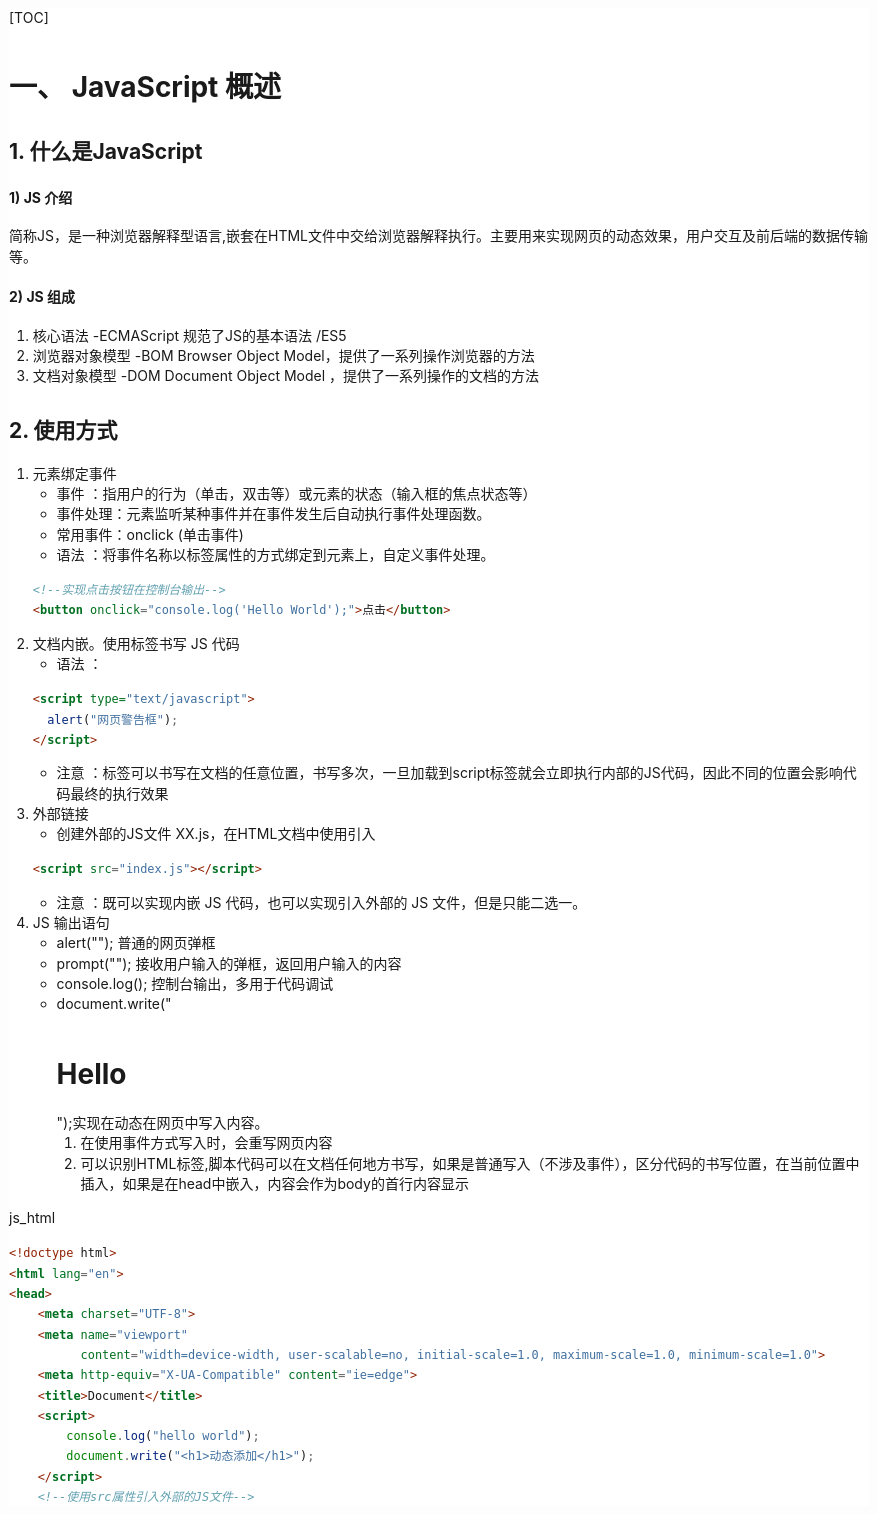 [TOC]
# 一、 JavaScript 概述
 ## 1. 什么是JavaScript
#### 1) JS 介绍
简称JS，是一种浏览器解释型语言,嵌套在HTML文件中交给浏览器解释执行。主要用来实现网页的动态效果，用户交互及前后端的数据传输等。
#### 2) JS 组成
1. 核心语法 -ECMAScript 规范了JS的基本语法    /ES5
2. 浏览器对象模型 -BOM
     Browser Object Model，提供了一系列操作浏览器的方法
3. 文档对象模型 -DOM
     Document Object Model ，提供了一系列操作的文档的方法
## 2. 使用方式
1. 元素绑定事件
      + 事件 ：指用户的行为（单击，双击等）或元素的状态（输入框的焦点状态等）
      + 事件处理：元素监听某种事件并在事件发生后自动执行事件处理函数。
      + 常用事件：onclick (单击事件) 
      + 语法 ：将事件名称以标签属性的方式绑定到元素上，自定义事件处理。
      ```html
      <!--实现点击按钮在控制台输出-->
      <button onclick="console.log('Hello World');">点击</button>
      ```
2. 文档内嵌。使用<script type="text/javascript"></script>标签书写 JS 代码
      + 语法 ：
      ```html
      <script type="text/javascript">
        alert("网页警告框");
      </script>
      ```
      + 注意 ：<script></script>标签可以书写在文档的任意位置，书写多次，一旦加载到script标签就会立即执行内部的JS代码，因此不同的位置会影响代码最终的执行效果
3. 外部链接
      + 创建外部的JS文件 XX.js，在HTML文档中使用<script src=""></script>引入
      ```html
      <script src="index.js"></script>
      ```
      + 注意 ：<script></script>既可以实现内嵌 JS 代码，也可以实现引入外部的 JS 文件，但是只能二选一。
4. JS 输出语句
      + alert(""); 普通的网页弹框
      + prompt(""); 接收用户输入的弹框，返回用户输入的内容
      + console.log(); 控制台输出，多用于代码调试
      + document.write("<h1>Hello</h1>");实现在动态在网页中写入内容。
         1. 在使用事件方式写入时，会重写网页内容
         2. 可以识别HTML标签,脚本代码可以在文档任何地方书写，如果是普通写入（不涉及事件），区分代码的书写位置，在当前位置中插入，如果是在head中嵌入，内容会作为body的首行内容显示 

js_html

```html
<!doctype html>
<html lang="en">
<head>
    <meta charset="UTF-8">
    <meta name="viewport"
          content="width=device-width, user-scalable=no, initial-scale=1.0, maximum-scale=1.0, minimum-scale=1.0">
    <meta http-equiv="X-UA-Compatible" content="ie=edge">
    <title>Document</title>
    <script>
        console.log("hello world");
        document.write("<h1>动态添加</h1>");
    </script>
    <!--使用src属性引入外部的JS文件-->
```